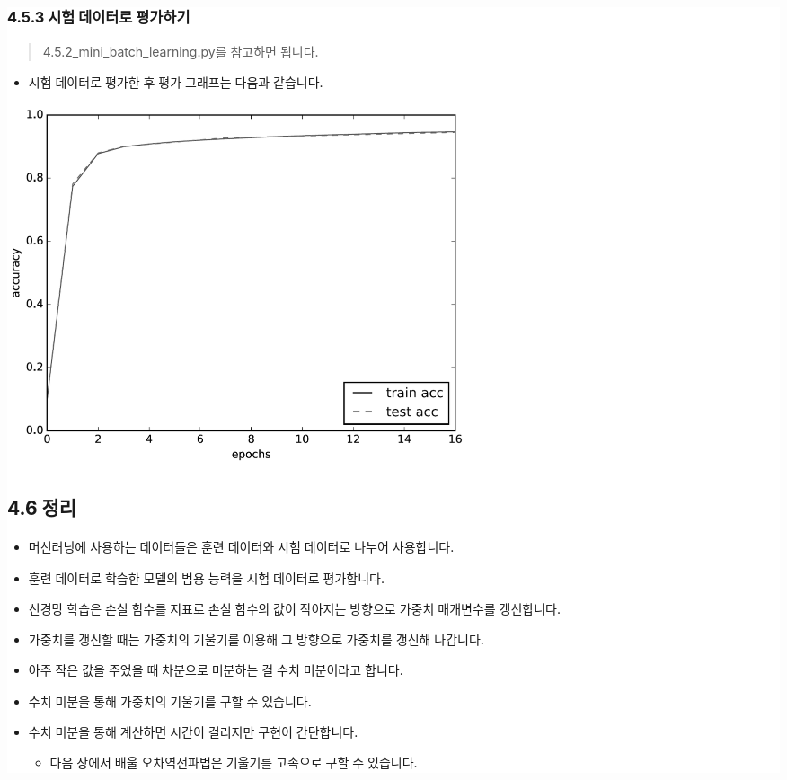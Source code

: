 ### 4.5.3 시험 데이터로 평가하기

> 4.5.2_mini_batch_learning.py를 참고하면 됩니다.

- 시험 데이터로 평가한 후 평가 그래프는 다음과 같습니다.

<img src="README.assets/fig 4-12.png" alt="fig 4-12" style="zoom:50%;" />

## 4.6 정리

- 머신러닝에 사용하는 데이터들은 훈련 데이터와 시험 데이터로 나누어 사용합니다.

- 훈련 데이터로 학습한 모델의 범용 능력을 시험 데이터로 평가합니다.

- 신경망 학습은 손실 함수를 지표로 손실 함수의 값이 작아지는 방향으로 가중치 매개변수를 갱신합니다.

- 가중치를 갱신할 때는 가중치의 기울기를 이용해 그 방향으로 가중치를 갱신해 나갑니다.

- 아주 작은 값을 주었을 때 차분으로 미분하는 걸 수치 미분이라고 합니다.

- 수치 미분을 통해 가중치의 기울기를 구할 수 있습니다.

- 수치 미분을 통해 계산하면 시간이 걸리지만 구현이 간단합니다.

  - 다음 장에서 배울 오차역전파법은 기울기를 고속으로 구할 수 있습니다.
